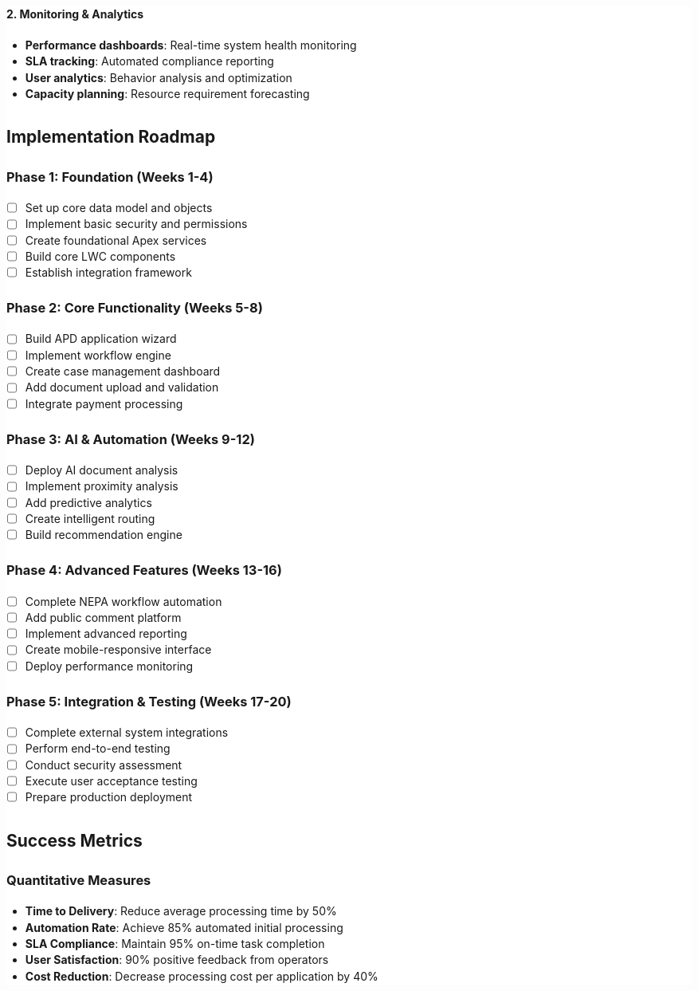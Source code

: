 #### 2. Monitoring & Analytics
- **Performance dashboards**: Real-time system health monitoring
- **SLA tracking**: Automated compliance reporting  
- **User analytics**: Behavior analysis and optimization
- **Capacity planning**: Resource requirement forecasting

## Implementation Roadmap

### Phase 1: Foundation (Weeks 1-4)
- [ ] Set up core data model and objects
- [ ] Implement basic security and permissions
- [ ] Create foundational Apex services
- [ ] Build core LWC components
- [ ] Establish integration framework

### Phase 2: Core Functionality (Weeks 5-8)
- [ ] Build APD application wizard
- [ ] Implement workflow engine
- [ ] Create case management dashboard
- [ ] Add document upload and validation
- [ ] Integrate payment processing

### Phase 3: AI & Automation (Weeks 9-12)
- [ ] Deploy AI document analysis
- [ ] Implement proximity analysis
- [ ] Add predictive analytics
- [ ] Create intelligent routing
- [ ] Build recommendation engine

### Phase 4: Advanced Features (Weeks 13-16)
- [ ] Complete NEPA workflow automation
- [ ] Add public comment platform
- [ ] Implement advanced reporting
- [ ] Create mobile-responsive interface
- [ ] Deploy performance monitoring

### Phase 5: Integration & Testing (Weeks 17-20)
- [ ] Complete external system integrations
- [ ] Perform end-to-end testing
- [ ] Conduct security assessment
- [ ] Execute user acceptance testing
- [ ] Prepare production deployment

## Success Metrics

### Quantitative Measures
- **Time to Delivery**: Reduce average processing time by 50%
- **Automation Rate**: Achieve 85% automated initial processing
- **SLA Compliance**: Maintain 95% on-time task completion
- **User Satisfaction**: 90% positive feedback from operators
- **Cost Reduction**: Decrease processing cost per application by 40%
